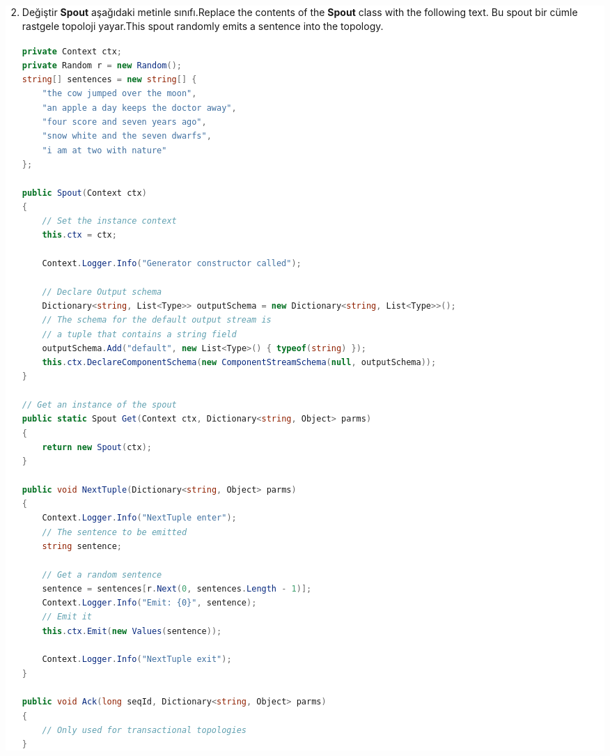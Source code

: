 2. <span data-ttu-id="adf6b-207">Değiştir **Spout** aşağıdaki metinle sınıfı.</span><span class="sxs-lookup"><span data-stu-id="adf6b-207">Replace the contents of the **Spout** class with the following text.</span></span> <span data-ttu-id="adf6b-208">Bu spout bir cümle rastgele topoloji yayar.</span><span class="sxs-lookup"><span data-stu-id="adf6b-208">This spout randomly emits a sentence into the topology.</span></span>

    ```csharp
    private Context ctx;
    private Random r = new Random();
    string[] sentences = new string[] {
        "the cow jumped over the moon",
        "an apple a day keeps the doctor away",
        "four score and seven years ago",
        "snow white and the seven dwarfs",
        "i am at two with nature"
    };

    public Spout(Context ctx)
    {
        // Set the instance context
        this.ctx = ctx;

        Context.Logger.Info("Generator constructor called");

        // Declare Output schema
        Dictionary<string, List<Type>> outputSchema = new Dictionary<string, List<Type>>();
        // The schema for the default output stream is
        // a tuple that contains a string field
        outputSchema.Add("default", new List<Type>() { typeof(string) });
        this.ctx.DeclareComponentSchema(new ComponentStreamSchema(null, outputSchema));
    }

    // Get an instance of the spout
    public static Spout Get(Context ctx, Dictionary<string, Object> parms)
    {
        return new Spout(ctx);
    }

    public void NextTuple(Dictionary<string, Object> parms)
    {
        Context.Logger.Info("NextTuple enter");
        // The sentence to be emitted
        string sentence;

        // Get a random sentence
        sentence = sentences[r.Next(0, sentences.Length - 1)];
        Context.Logger.Info("Emit: {0}", sentence);
        // Emit it
        this.ctx.Emit(new Values(sentence));

        Context.Logger.Info("NextTuple exit");
    }

    public void Ack(long seqId, Dictionary<string, Object> parms)
    {
        // Only used for transactional topologies
    }

